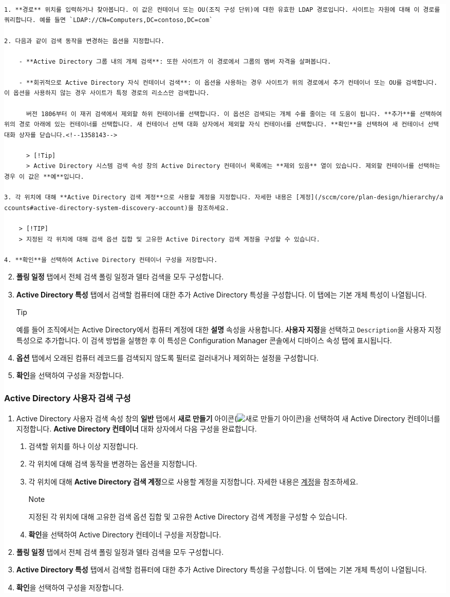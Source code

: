     1. **경로** 위치를 입력하거나 찾아봅니다. 이 값은 컨테이너 또는 OU(조직 구성 단위)에 대한 유효한 LDAP 경로입니다. 사이트는 자원에 대해 이 경로를 쿼리합니다. 예를 들면 `LDAP://CN=Computers,DC=contoso,DC=com`  

    2. 다음과 같이 검색 동작을 변경하는 옵션을 지정합니다.  

        - **Active Directory 그룹 내의 개체 검색**: 또한 사이트가 이 경로에서 그룹의 멤버 자격을 살펴봅니다.  

        - **회귀적으로 Active Directory 자식 컨테이너 검색**: 이 옵션을 사용하는 경우 사이트가 위의 경로에서 추가 컨테이너 또는 OU를 검색합니다. 이 옵션을 사용하지 않는 경우 사이트가 특정 경로의 리소스만 검색합니다.  

          버전 1806부터 이 재귀 검색에서 제외할 하위 컨테이너를 선택합니다. 이 옵션은 검색되는 개체 수를 줄이는 데 도움이 됩니다. **추가**를 선택하여 위의 경로 아래에 있는 컨테이너를 선택합니다. 새 컨테이너 선택 대화 상자에서 제외할 자식 컨테이너를 선택합니다. **확인**을 선택하여 새 컨테이너 선택 대화 상자를 닫습니다.<!--1358143-->

          > [!Tip]  
          > Active Directory 시스템 검색 속성 창의 Active Directory 컨테이너 목록에는 **제외 있음** 열이 있습니다. 제외할 컨테이너를 선택하는 경우 이 값은 **예**입니다.  

    3. 각 위치에 대해 **Active Directory 검색 계정**으로 사용할 계정을 지정합니다. 자세한 내용은 [계정](/sccm/core/plan-design/hierarchy/accounts#active-directory-system-discovery-account)을 참조하세요.  

        > [!TIP]  
        > 지정된 각 위치에 대해 검색 옵션 집합 및 고유한 Active Directory 검색 계정을 구성할 수 있습니다.  

    4. **확인**을 선택하여 Active Directory 컨테이너 구성을 저장합니다.  

2. **폴링 일정** 탭에서 전체 검색 폴링 일정과 델타 검색을 모두 구성합니다.  

3. **Active Directory 특성** 탭에서 검색할 컴퓨터에 대한 추가 Active Directory 특성을 구성합니다. 이 탭에는 기본 개체 특성이 나열됩니다.  

    > [!Tip]  
    > 예를 들어 조직에서는 Active Directory에서 컴퓨터 계정에 대한 **설명** 속성을 사용합니다. **사용자 지정**을 선택하고 `Description`을 사용자 지정 특성으로 추가합니다. 이 검색 방법을 실행한 후 이 특성은 Configuration Manager 콘솔에서 디바이스 속성 탭에 표시됩니다.<!--513948-->  

4. **옵션** 탭에서 오래된 컴퓨터 레코드를 검색되지 않도록 필터로 걸러내거나 제외하는 설정을 구성합니다.  

5. **확인**을 선택하여 구성을 저장합니다.  

### <a name="bkmk_config-adud"></a> Active Directory 사용자 검색 구성  

1. Active Directory 사용자 검색 속성 창의 **일반** 탭에서 **새로 만들기** 아이콘(![새로 만들기 아이콘](media/Disc_new_Icon.gif))을 선택하여 새 Active Directory 컨테이너를 지정합니다. **Active Directory 컨테이너** 대화 상자에서 다음 구성을 완료합니다.  

    1. 검색할 위치를 하나 이상 지정합니다.  

    2. 각 위치에 대해 검색 동작을 변경하는 옵션을 지정합니다.  

    3. 각 위치에 대해 **Active Directory 검색 계정**으로 사용할 계정을 지정합니다. 자세한 내용은 [계정](/sccm/core/plan-design/hierarchy/accounts#active-directory-user-discovery-account)을 참조하세요.  

        > [!NOTE]  
        > 지정된 각 위치에 대해 고유한 검색 옵션 집합 및 고유한 Active Directory 검색 계정을 구성할 수 있습니다.  

    4. **확인**을 선택하여 Active Directory 컨테이너 구성을 저장합니다.  

2. **폴링 일정** 탭에서 전체 검색 폴링 일정과 델타 검색을 모두 구성합니다.  

3. **Active Directory 특성** 탭에서 검색할 컴퓨터에 대한 추가 Active Directory 특성을 구성합니다. 이 탭에는 기본 개체 특성이 나열됩니다.  

4. **확인**을 선택하여 구성을 저장합니다.  
